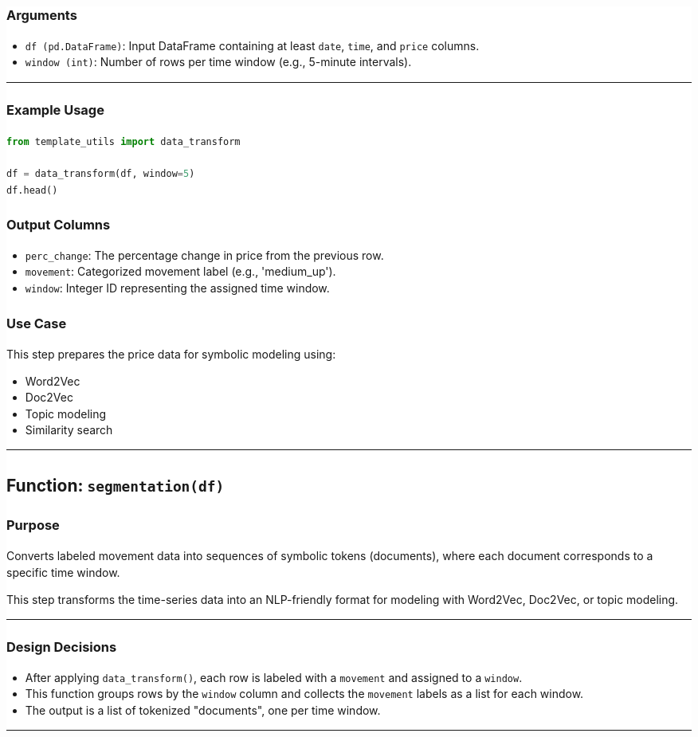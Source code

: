 
### Arguments

- `df (pd.DataFrame)`: Input DataFrame containing at least `date`, `time`, and `price` columns.
- `window (int)`: Number of rows per time window (e.g., 5-minute intervals).

---

### Example Usage

```python
from template_utils import data_transform

df = data_transform(df, window=5)
df.head()
```

### Output Columns

- `perc_change`: The percentage change in price from the previous row.
- `movement`: Categorized movement label (e.g., 'medium_up').
- `window`: Integer ID representing the assigned time window.

### Use Case

This step prepares the price data for symbolic modeling using:

- Word2Vec
- Doc2Vec
- Topic modeling
- Similarity search

---

## Function: `segmentation(df)`

### Purpose

Converts labeled movement data into sequences of symbolic tokens (documents), where each document corresponds to a specific time window.

This step transforms the time-series data into an NLP-friendly format for modeling with Word2Vec, Doc2Vec, or topic modeling.

---

### Design Decisions

- After applying `data_transform()`, each row is labeled with a `movement` and assigned to a `window`.
- This function groups rows by the `window` column and collects the `movement` labels as a list for each window.
- The output is a list of tokenized "documents", one per time window.

---